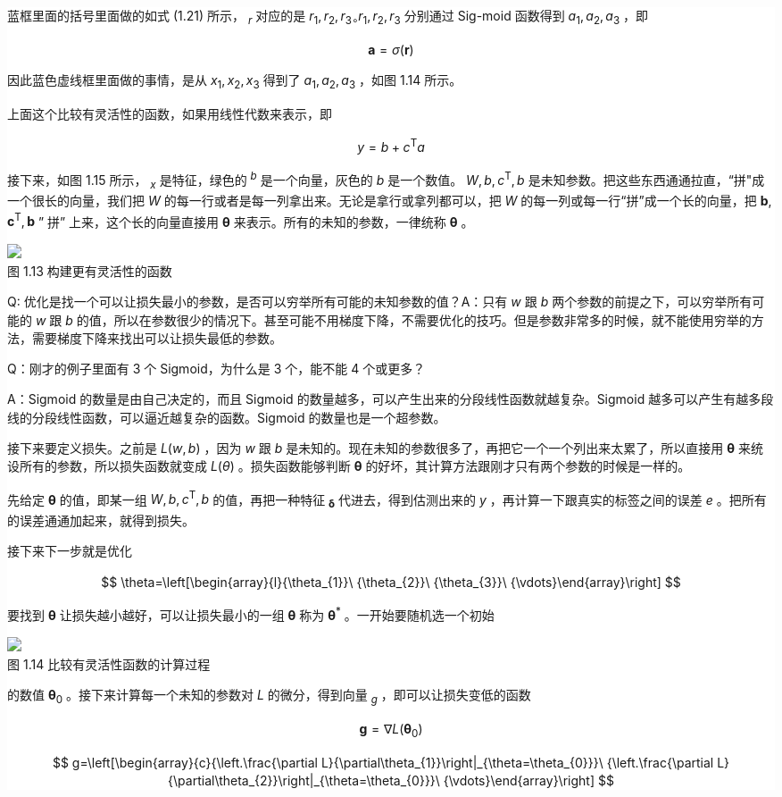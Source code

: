 蓝框里面的括号里面做的如式 (1.21) 所示， $_r$ 对应的是 $r_{1},r_{2},r_{3\circ}r_{1},r_{2},r_{3}$ 分别通过 Sig-moid 函数得到 $a_{1},a_{2},a_{3}$ ，即  

$$
{\pmb a}=\sigma({\pmb r})
$$  

因此蓝色虚线框里面做的事情，是从 $x_{1},x_{2},x_{3}$ 得到了 $a_{1},a_{2},a_{3}$ ，如图 1.14 所示。  

上面这个比较有灵活性的函数，如果用线性代数来表示，即  

$$
y=b+c^{\mathrm{T}}a
$$  

接下来，如图 1.15 所示， $_{x}$ 是特征，绿色的 $^b$ 是一个向量，灰色的 $b$ 是一个数值。 $W,b,c^{\mathrm{T}},b$ 是未知参数。把这些东西通通拉直，“拼"成一个很长的向量，我们把 $W$ 的每一行或者是每一列拿出来。无论是拿行或拿列都可以，把 $W$ 的每一列或每一行“拼”成一个长的向量，把 $\pmb{b},\pmb{c}^{\mathrm{T}},\pmb{b}$ ” 拼” 上来，这个长的向量直接用 $\pmb{\theta}$ 来表示。所有的未知的参数，一律统称 $\pmb{\theta}$ 。  

![](https://cdn.jsdelivr.net/gh/makaspacex/PictureZone@main/libs/leedl/images/5a65bcb79f58c731eb8cfe1eec37793f8848ed06e09d5ec091f157fb76bde4e4.jpg)  
图 1.13 构建更有灵活性的函数  

Q: 优化是找一个可以让损失最小的参数，是否可以穷举所有可能的未知参数的值？A：只有 $w$ 跟 $b$ 两个参数的前提之下，可以穷举所有可能的 $w$ 跟 $b$ 的值，所以在参数很少的情况下。甚至可能不用梯度下降，不需要优化的技巧。但是参数非常多的时候，就不能使用穷举的方法，需要梯度下降来找出可以让损失最低的参数。  

Q：刚才的例子里面有 3 个 Sigmoid，为什么是 3 个，能不能 4 个或更多？  

A：Sigmoid 的数量是由自己决定的，而且 Sigmoid 的数量越多，可以产生出来的分段线性函数就越复杂。Sigmoid 越多可以产生有越多段线的分段线性函数，可以逼近越复杂的函数。Sigmoid 的数量也是一个超参数。  

接下来要定义损失。之前是 $L(w,b)$ ，因为 $w$ 跟 $b$ 是未知的。现在未知的参数很多了，再把它一个一个列出来太累了，所以直接用 $\pmb{\theta}$ 来统设所有的参数，所以损失函数就变成 $L(\theta)$ 。损失函数能够判断 $\pmb{\theta}$ 的好坏，其计算方法跟刚才只有两个参数的时候是一样的。  

先给定 $\pmb{\theta}$ 的值，即某一组 $W,b,c^{\mathrm{T}},b$ 的值，再把一种特征 $_{\mathbf{\delta}}$ 代进去，得到估测出来的 $y$ ，再计算一下跟真实的标签之间的误差 $e$ 。把所有的误差通通加起来，就得到损失。  

接下来下一步就是优化  

$$
\theta=\left[\begin{array}{l}{\theta_{1}}\ {\theta_{2}}\ {\theta_{3}}\ {\vdots}\end{array}\right]
$$  

要找到 $\pmb{\theta}$ 让损失越小越好，可以让损失最小的一组 $\pmb{\theta}$ 称为 $\pmb{\theta}^{*}$ 。一开始要随机选一个初始  

![](https://cdn.jsdelivr.net/gh/makaspacex/PictureZone@main/libs/leedl/images/aa2d512db6b48f7a048be7a39dc157ec34e1e90519e67847c8ee4a99d72201e5.jpg)  
图 1.14 比较有灵活性函数的计算过程  

的数值 $\pmb{\theta}_{0}$ 。接下来计算每一个未知的参数对 $L$ 的微分，得到向量 $_{g}$ ，即可以让损失变低的函数  

$$
\pmb{g}=\nabla L\left(\pmb{\theta}_{0}\right)
$$  

$$
g=\left[\begin{array}{c}{\left.\frac{\partial L}{\partial\theta_{1}}\right|_{\theta=\theta_{0}}}\ {\left.\frac{\partial L}{\partial\theta_{2}}\right|_{\theta=\theta_{0}}}\ {\vdots}\end{array}\right]
$$  

